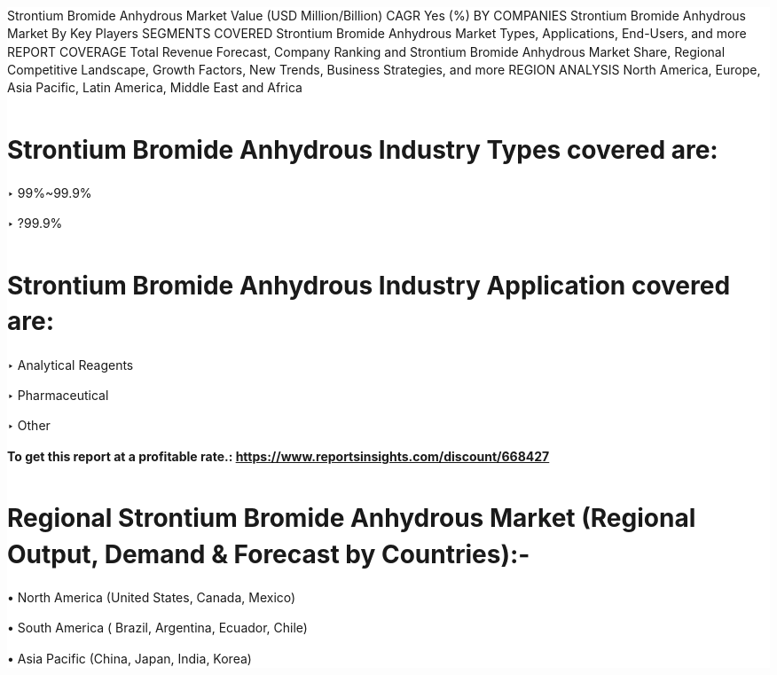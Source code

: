 <td>Strontium Bromide Anhydrous Market Value (USD Million/Billion)</td>
<tr>
<td>CAGR</td>
<td>Yes (%)</td>
</tr>
</tr>
<tr>
<td>BY COMPANIES</td>
<td>Strontium Bromide Anhydrous Market By Key Players</td>
</tr>
<tr>
<td>SEGMENTS COVERED</td>
<td>Strontium Bromide Anhydrous Market Types, Applications, End-Users, and more</td>
</tr>
<tr>
<td>REPORT COVERAGE</td>
<td>Total Revenue Forecast, Company Ranking and Strontium Bromide Anhydrous Market Share, Regional Competitive Landscape, Growth Factors, New Trends, Business Strategies, and more</td>
</tr>
<tr>
<td>REGION ANALYSIS</td>
<td>North America, Europe, Asia Pacific, Latin America, Middle East and Africa</td>
</tr>
</table>

# <strong>Strontium Bromide Anhydrous Industry Types covered are:</strong>

‣ 99%~99.9%

‣ ?99.9%

# <strong>Strontium Bromide Anhydrous Industry Application covered are:</strong>

‣ Analytical Reagents

‣ Pharmaceutical

‣ Other

<strong>To get this report at a profitable rate.: <a href=https://www.reportsinsights.com/discount/668427>https://www.reportsinsights.com/discount/668427</a></strong></font>

# <strong>Regional Strontium Bromide Anhydrous Market (Regional Output, Demand &amp; Forecast by Countries):-</strong>

• North America (United States, Canada, Mexico)

• South America ( Brazil, Argentina, Ecuador, Chile)

• Asia Pacific (China, Japan, India, Korea)
